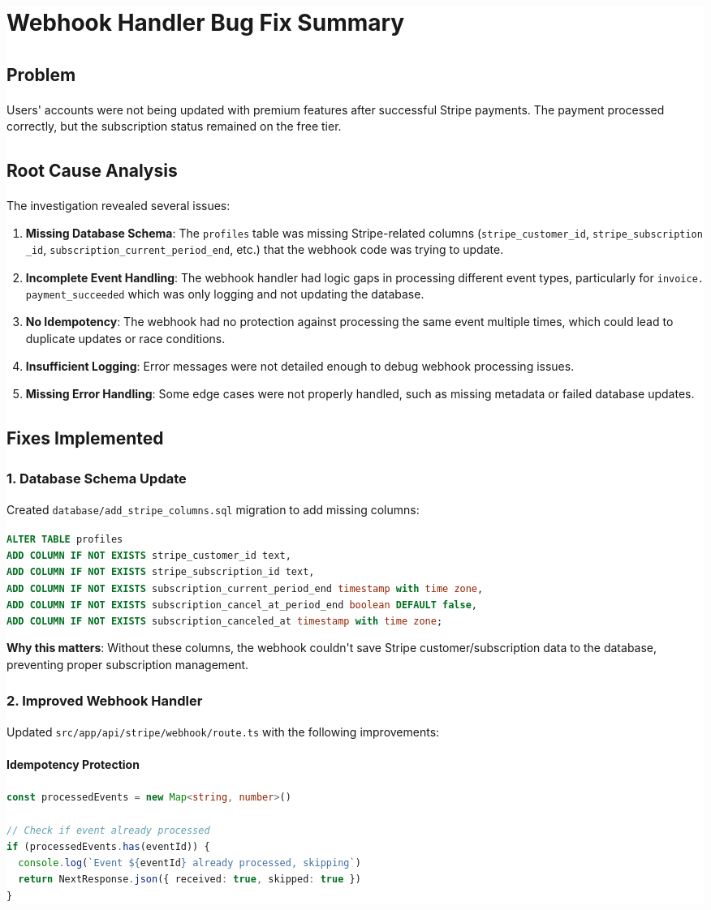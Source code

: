 # Webhook Handler Bug Fix Summary

## Problem

Users' accounts were not being updated with premium features after successful Stripe payments. The payment processed correctly, but the subscription status remained on the free tier.

## Root Cause Analysis

The investigation revealed several issues:

1. **Missing Database Schema**: The `profiles` table was missing Stripe-related columns (`stripe_customer_id`, `stripe_subscription_id`, `subscription_current_period_end`, etc.) that the webhook code was trying to update.

2. **Incomplete Event Handling**: The webhook handler had logic gaps in processing different event types, particularly for `invoice.payment_succeeded` which was only logging and not updating the database.

3. **No Idempotency**: The webhook had no protection against processing the same event multiple times, which could lead to duplicate updates or race conditions.

4. **Insufficient Logging**: Error messages were not detailed enough to debug webhook processing issues.

5. **Missing Error Handling**: Some edge cases were not properly handled, such as missing metadata or failed database updates.

## Fixes Implemented

### 1. Database Schema Update

Created `database/add_stripe_columns.sql` migration to add missing columns:

```sql
ALTER TABLE profiles 
ADD COLUMN IF NOT EXISTS stripe_customer_id text,
ADD COLUMN IF NOT EXISTS stripe_subscription_id text,
ADD COLUMN IF NOT EXISTS subscription_current_period_end timestamp with time zone,
ADD COLUMN IF NOT EXISTS subscription_cancel_at_period_end boolean DEFAULT false,
ADD COLUMN IF NOT EXISTS subscription_canceled_at timestamp with time zone;
```

**Why this matters**: Without these columns, the webhook couldn't save Stripe customer/subscription data to the database, preventing proper subscription management.

### 2. Improved Webhook Handler

Updated `src/app/api/stripe/webhook/route.ts` with the following improvements:

#### Idempotency Protection

```typescript
const processedEvents = new Map<string, number>()

// Check if event already processed
if (processedEvents.has(eventId)) {
  console.log(`Event ${eventId} already processed, skipping`)
  return NextResponse.json({ received: true, skipped: true })
}
```
